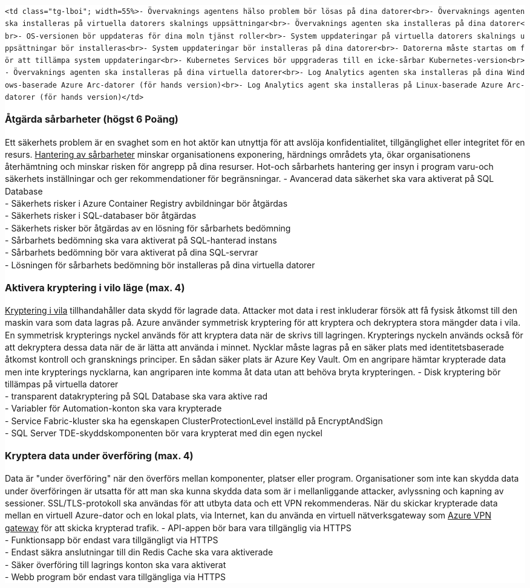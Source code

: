    <td class="tg-lboi"; width=55%>- Övervaknings agentens hälso problem bör lösas på dina datorer<br>- Övervaknings agenten ska installeras på virtuella datorers skalnings uppsättningar<br>- Övervaknings agenten ska installeras på dina datorer<br>- OS-versionen bör uppdateras för dina moln tjänst roller<br>- System uppdateringar på virtuella datorers skalnings uppsättningar bör installeras<br>- System uppdateringar bör installeras på dina datorer<br>- Datorerna måste startas om för att tillämpa system uppdateringar<br>- Kubernetes Services bör uppgraderas till en icke-sårbar Kubernetes-version<br>- Övervaknings agenten ska installeras på dina virtuella datorer<br>- Log Analytics agenten ska installeras på dina Windows-baserade Azure Arc-datorer (för hands version)<br>- Log Analytics agent ska installeras på Linux-baserade Azure Arc-datorer (för hands version)</td>
  </tr>
  <tr>
    <td class="tg-lboi"><strong><p style="font-size: 16px">Åtgärda sårbarheter (högst 6 Poäng)</p></strong>Ett säkerhets problem är en svaghet som en hot aktör kan utnyttja för att avslöja konfidentialitet, tillgänglighet eller integritet för en resurs. <a href="https://docs.microsoft.com/windows/security/threat-protection/microsoft-defender-atp/next-gen-threat-and-vuln-mgt">Hantering av sårbarheter</a> minskar organisationens exponering, härdnings områdets yta, ökar organisationens återhämtning och minskar risken för angrepp på dina resurser. Hot-och sårbarhets hantering ger insyn i program varu-och säkerhets inställningar och ger rekommendationer för begränsningar.</td>
    <td class="tg-lboi"; width=55%>- Avancerad data säkerhet ska vara aktiverat på SQL Database<br>- Säkerhets risker i Azure Container Registry avbildningar bör åtgärdas<br>- Säkerhets risker i SQL-databaser bör åtgärdas<br>- Säkerhets risker bör åtgärdas av en lösning för sårbarhets bedömning<br>- Sårbarhets bedömning ska vara aktiverat på SQL-hanterad instans<br>- Sårbarhets bedömning bör vara aktiverat på dina SQL-servrar<br>- Lösningen för sårbarhets bedömning bör installeras på dina virtuella datorer</td>
  </tr>
  <tr>
    <td class="tg-lboi"><strong><p style="font-size: 16px">Aktivera kryptering i vilo läge (max. 4)</p></strong><a href="https://docs.microsoft.com/azure/security/fundamentals/encryption-atrest">Kryptering i vila</a> tillhandahåller data skydd för lagrade data. Attacker mot data i rest inkluderar försök att få fysisk åtkomst till den maskin vara som data lagras på. Azure använder symmetrisk kryptering för att kryptera och dekryptera stora mängder data i vila. En symmetrisk krypterings nyckel används för att kryptera data när de skrivs till lagringen. Krypterings nyckeln används också för att dekryptera dessa data när de är lätta att använda i minnet. Nycklar måste lagras på en säker plats med identitetsbaserade åtkomst kontroll och gransknings principer. En sådan säker plats är Azure Key Vault. Om en angripare hämtar krypterade data men inte krypterings nycklarna, kan angriparen inte komma åt data utan att behöva bryta krypteringen.</td>
    <td class="tg-lboi"; width=55%>- Disk kryptering bör tillämpas på virtuella datorer<br>- transparent datakryptering på SQL Database ska vara aktive rad<br>- Variabler för Automation-konton ska vara krypterade<br>- Service Fabric-kluster ska ha egenskapen ClusterProtectionLevel inställd på EncryptAndSign<br>- SQL Server TDE-skyddskomponenten bör vara krypterat med din egen nyckel</td>
  </tr>
  <tr>
    <td class="tg-lboi"><strong><p style="font-size: 16px">Kryptera data under överföring (max. 4)</p></strong>Data är "under överföring" när den överförs mellan komponenter, platser eller program. Organisationer som inte kan skydda data under överföringen är utsatta för att man ska kunna skydda data som är i mellanliggande attacker, avlyssning och kapning av sessioner. SSL/TLS-protokoll ska användas för att utbyta data och ett VPN rekommenderas. När du skickar krypterade data mellan en virtuell Azure-dator och en lokal plats, via Internet, kan du använda en virtuell nätverksgateway som <a href="https://docs.microsoft.com/azure/vpn-gateway/vpn-gateway-about-vpngateways">Azure VPN gateway</a> för att skicka krypterad trafik.</td>
    <td class="tg-lboi"; width=55%>- API-appen bör bara vara tillgänglig via HTTPS<br>- Funktionsapp bör endast vara tillgängligt via HTTPS<br>- Endast säkra anslutningar till din Redis Cache ska vara aktiverade<br>- Säker överföring till lagrings konton ska vara aktiverat<br>- Webb program bör endast vara tillgängliga via HTTPS</td>
  </tr>
  <tr>